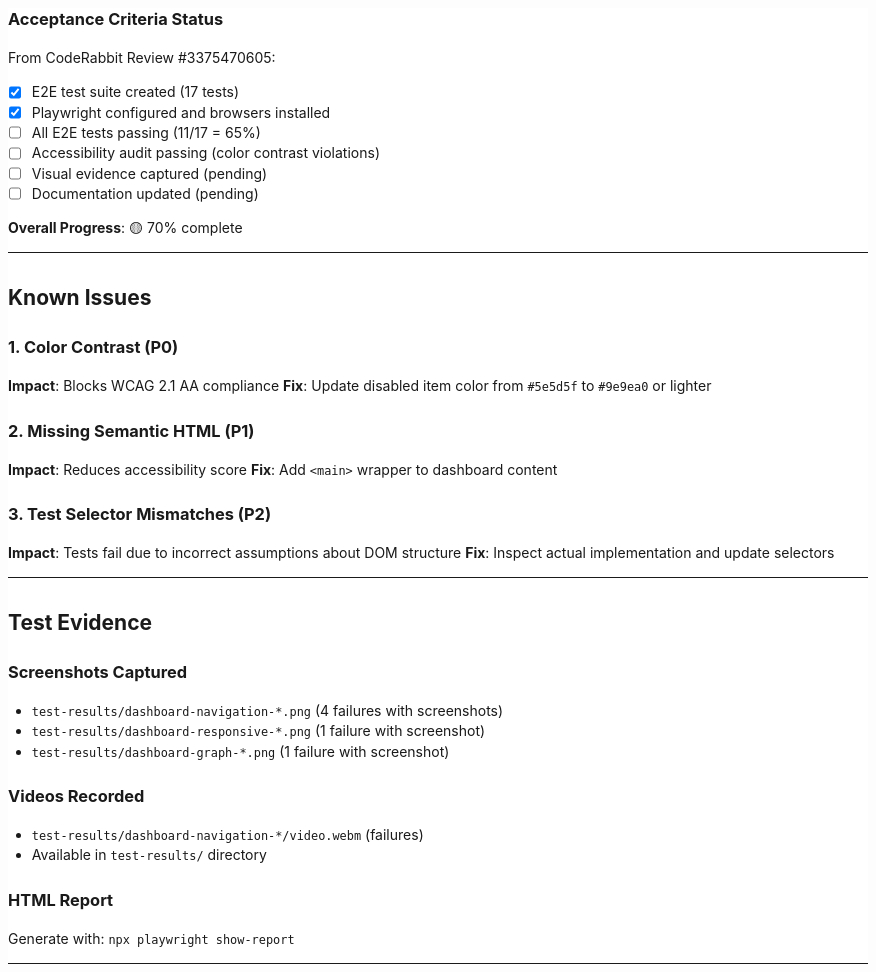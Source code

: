 ### Acceptance Criteria Status

From CodeRabbit Review #3375470605:

- [x] E2E test suite created (17 tests)
- [x] Playwright configured and browsers installed
- [ ] All E2E tests passing (11/17 = 65%)
- [ ] Accessibility audit passing (color contrast violations)
- [ ] Visual evidence captured (pending)
- [ ] Documentation updated (pending)

**Overall Progress**: 🟡 70% complete

---

## Known Issues

### 1. Color Contrast (P0)

**Impact**: Blocks WCAG 2.1 AA compliance
**Fix**: Update disabled item color from `#5e5d5f` to `#9e9ea0` or lighter

### 2. Missing Semantic HTML (P1)

**Impact**: Reduces accessibility score
**Fix**: Add `<main>` wrapper to dashboard content

### 3. Test Selector Mismatches (P2)

**Impact**: Tests fail due to incorrect assumptions about DOM structure
**Fix**: Inspect actual implementation and update selectors

---

## Test Evidence

### Screenshots Captured

- `test-results/dashboard-navigation-*.png` (4 failures with screenshots)
- `test-results/dashboard-responsive-*.png` (1 failure with screenshot)
- `test-results/dashboard-graph-*.png` (1 failure with screenshot)

### Videos Recorded

- `test-results/dashboard-navigation-*/video.webm` (failures)
- Available in `test-results/` directory

### HTML Report

Generate with: `npx playwright show-report`

---
